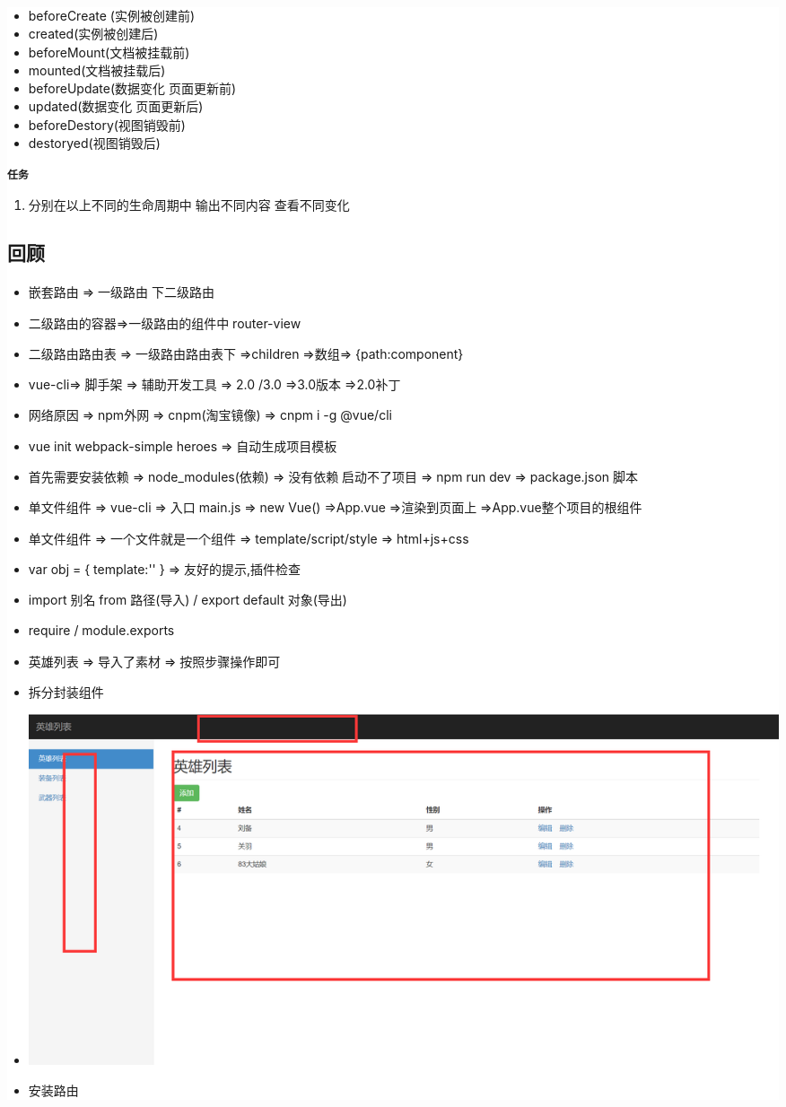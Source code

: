 - beforeCreate (实例被创建前)
- created(实例被创建后)
- beforeMount(文档被挂载前)
-  mounted(文档被挂载后)
- beforeUpdate(数据变化 页面更新前)
- updated(数据变化 页面更新后)
- beforeDestory(视图销毁前)
- destoryed(视图销毁后)

**`任务`**

1. 分别在以上不同的生命周期中 输出不同内容 查看不同变化

## 回顾

* 嵌套路由 => 一级路由 下二级路由 
* 二级路由的容器=>一级路由的组件中 router-view
* 二级路由路由表 => 一级路由路由表下 =>children =>数组=> {path:component}
* vue-cli=> 脚手架 => 辅助开发工具 => 2.0 /3.0 =>3.0版本 =>2.0补丁
* 网络原因 => npm外网 => cnpm(淘宝镜像) =>  cnpm i -g @vue/cli
* vue init  webpack-simple  heroes   => 自动生成项目模板
* 首先需要安装依赖 => node_modules(依赖) => 没有依赖 启动不了项目 => npm run dev => package.json 脚本
* 单文件组件 => vue-cli => 入口 main.js =>  new Vue() =>App.vue =>渲染到页面上 =>App.vue整个项目的根组件
* 单文件组件 =>  一个文件就是一个组件 => template/script/style => html+js+css
* var obj = { template:'' } => 友好的提示,插件检查 
* import  别名 from   路径(导入) /   export default  对象(导出)
* require / module.exports
* 英雄列表 => 导入了素材 => 按照步骤操作即可
* 拆分封装组件
* ![1568541747513](assets/1568541747513.png)

* 安装路由